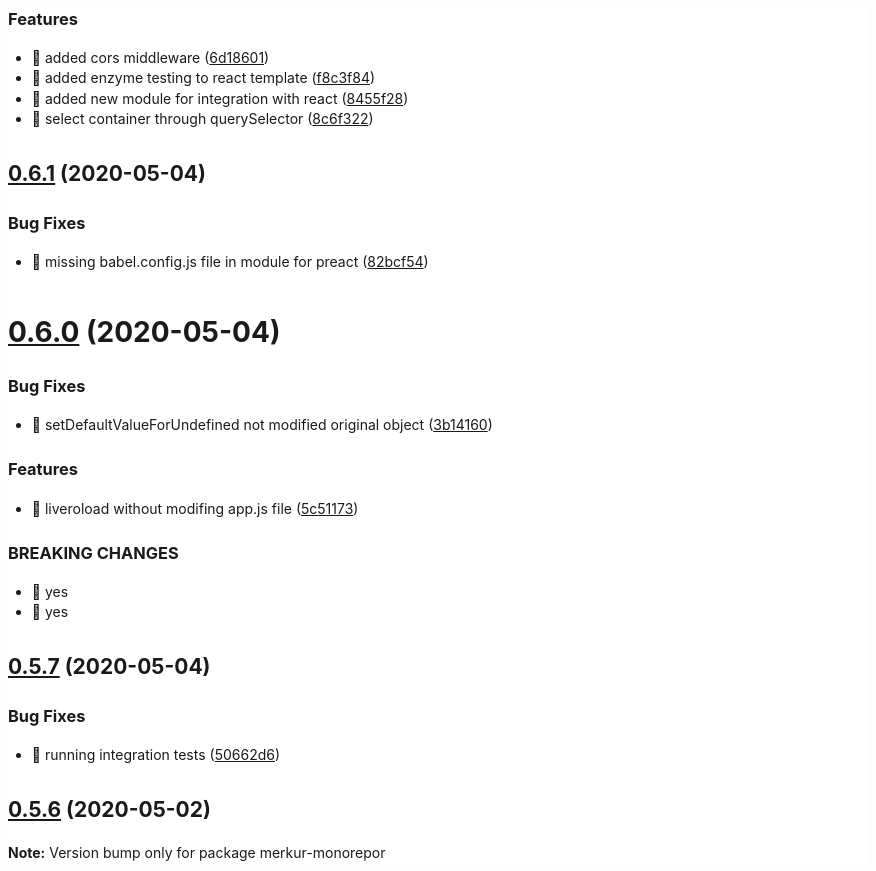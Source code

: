 ### Features

- 🎸 added cors middleware ([6d18601](https://github.com/mjancarik/merkur/commit/6d186010274f18bd154649fa78b3ae5dfc8cfe72))
- 🎸 added enzyme testing to react template ([f8c3f84](https://github.com/mjancarik/merkur/commit/f8c3f8411b5b3f384754f1fdcf53a3f80441ca05))
- 🎸 added new module for integration with react ([8455f28](https://github.com/mjancarik/merkur/commit/8455f2826486132c9a5b16cd22f9f0ed94f399ab))
- 🎸 select container through querySelector ([8c6f322](https://github.com/mjancarik/merkur/commit/8c6f322ba59ff61c3ba277cc373c8e330a7917d4))

## [0.6.1](https://github.com/mjancarik/merkur/compare/v0.6.0...v0.6.1) (2020-05-04)

### Bug Fixes

- 🐛 missing babel.config.js file in module for preact ([82bcf54](https://github.com/mjancarik/merkur/commit/82bcf547826aa501f9e156bc138dd11556ca4f51))

# [0.6.0](https://github.com/mjancarik/merkur/compare/v0.5.7...v0.6.0) (2020-05-04)

### Bug Fixes

- 🐛 setDefaultValueForUndefined not modified original object ([3b14160](https://github.com/mjancarik/merkur/commit/3b141601bc3ba00f0aaeb79e312f45797ca6497d))

### Features

- 🎸 liveroload without modifing app.js file ([5c51173](https://github.com/mjancarik/merkur/commit/5c511739efa3edab3981f0fdee17303a311df7db))

### BREAKING CHANGES

- 🧨 yes
- 🧨 yes

## [0.5.7](https://github.com/mjancarik/merkur/compare/v0.5.6...v0.5.7) (2020-05-04)

### Bug Fixes

- 🐛 running integration tests ([50662d6](https://github.com/mjancarik/merkur/commit/50662d649fa1c301ecbdb29ba596cc04662ccbca))

## [0.5.6](https://github.com/mjancarik/merkur/compare/v0.5.5...v0.5.6) (2020-05-02)

**Note:** Version bump only for package merkur-monorepor
